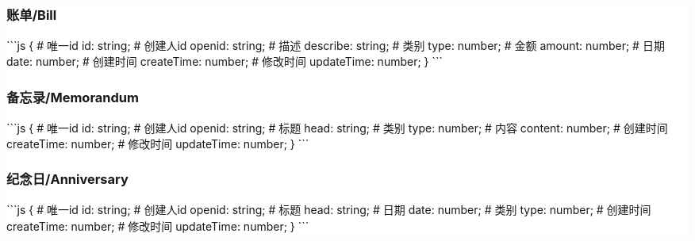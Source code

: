 <h3 id="21">账单/Bill</h3>
```js
    {
        # 唯一id
        id: string;
        # 创建人id
        openid: string;
        # 描述
        describe: string;
        # 类别
        type: number;
        # 金额
        amount: number;
        # 日期
        date: number;
        # 创建时间
        createTime: number;
        # 修改时间
        updateTime: number;
    }
```
<h3 id="22">备忘录/Memorandum</h3>
```js
    {
        # 唯一id
        id: string;
        # 创建人id
        openid: string;
        # 标题
        head: string;
        # 类别
        type: number;
        # 内容
        content: number;
        # 创建时间
        createTime: number;
        # 修改时间
        updateTime: number;
    }
```
<h3 id="23">纪念日/Anniversary</h3>
```js
    {
        # 唯一id
        id: string;
        # 创建人id
        openid: string;
        # 标题
        head: string;
        # 日期
        date: number;
        # 类别
        type: number;
        # 创建时间
        createTime: number;
        # 修改时间
        updateTime: number;
    }
```
